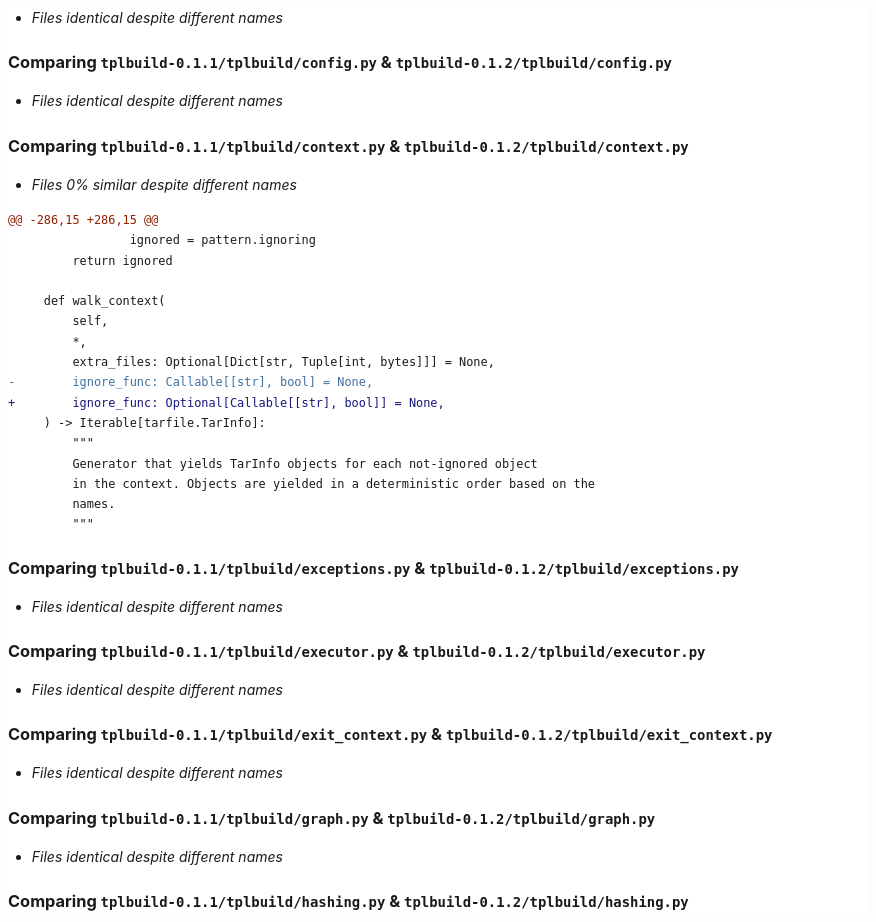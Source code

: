  * *Files identical despite different names*

### Comparing `tplbuild-0.1.1/tplbuild/config.py` & `tplbuild-0.1.2/tplbuild/config.py`

 * *Files identical despite different names*

### Comparing `tplbuild-0.1.1/tplbuild/context.py` & `tplbuild-0.1.2/tplbuild/context.py`

 * *Files 0% similar despite different names*

```diff
@@ -286,15 +286,15 @@
                 ignored = pattern.ignoring
         return ignored
 
     def walk_context(
         self,
         *,
         extra_files: Optional[Dict[str, Tuple[int, bytes]]] = None,
-        ignore_func: Callable[[str], bool] = None,
+        ignore_func: Optional[Callable[[str], bool]] = None,
     ) -> Iterable[tarfile.TarInfo]:
         """
         Generator that yields TarInfo objects for each not-ignored object
         in the context. Objects are yielded in a deterministic order based on the
         names.
         """
```

### Comparing `tplbuild-0.1.1/tplbuild/exceptions.py` & `tplbuild-0.1.2/tplbuild/exceptions.py`

 * *Files identical despite different names*

### Comparing `tplbuild-0.1.1/tplbuild/executor.py` & `tplbuild-0.1.2/tplbuild/executor.py`

 * *Files identical despite different names*

### Comparing `tplbuild-0.1.1/tplbuild/exit_context.py` & `tplbuild-0.1.2/tplbuild/exit_context.py`

 * *Files identical despite different names*

### Comparing `tplbuild-0.1.1/tplbuild/graph.py` & `tplbuild-0.1.2/tplbuild/graph.py`

 * *Files identical despite different names*

### Comparing `tplbuild-0.1.1/tplbuild/hashing.py` & `tplbuild-0.1.2/tplbuild/hashing.py`
